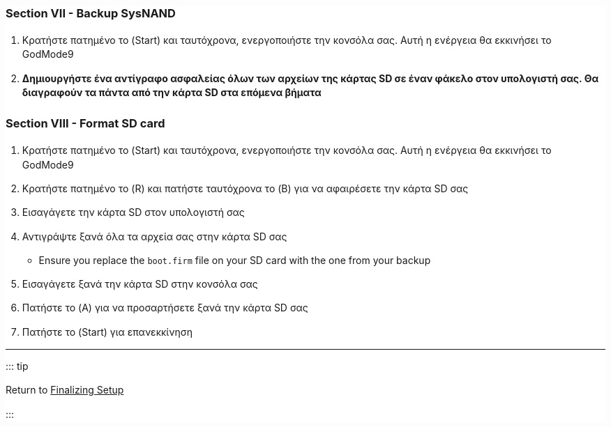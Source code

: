 ### Section VII - Backup SysNAND

1. Κρατήστε πατημένο το (Start) και ταυτόχρονα, ενεργοποιήστε την κονσόλα σας. Αυτή η ενέργεια θα εκκινήσει το GodMode9



1. **Δημιουργήστε ένα αντίγραφο ασφαλείας όλων των αρχείων της κάρτας SD σε έναν φάκελο στον υπολογιστή σας. Θα διαγραφούν τα πάντα από την κάρτα SD στα επόμενα βήματα**

### Section VIII - Format SD card

1. Κρατήστε πατημένο το (Start) και ταυτόχρονα, ενεργοποιήστε την κονσόλα σας. Αυτή η ενέργεια θα εκκινήσει το GodMode9



1. Κρατήστε πατημένο το (R) και πατήστε ταυτόχρονα το (B) για να αφαιρέσετε την κάρτα SD σας
2. Εισαγάγετε την κάρτα SD στον υπολογιστή σας
3. Αντιγράψτε ξανά όλα τα αρχεία σας στην κάρτα SD σας
   - Ensure you replace the `boot.firm` file on your SD card with the one from your backup
4. Εισαγάγετε ξανά την κάρτα SD στην κονσόλα σας
5. Πατήστε το (A) για να προσαρτήσετε ξανά την κάρτα SD σας
6. Πατήστε το (Start) για επανεκκίνηση

___

::: tip

Return to [Finalizing Setup](finalizing-setup)

:::
